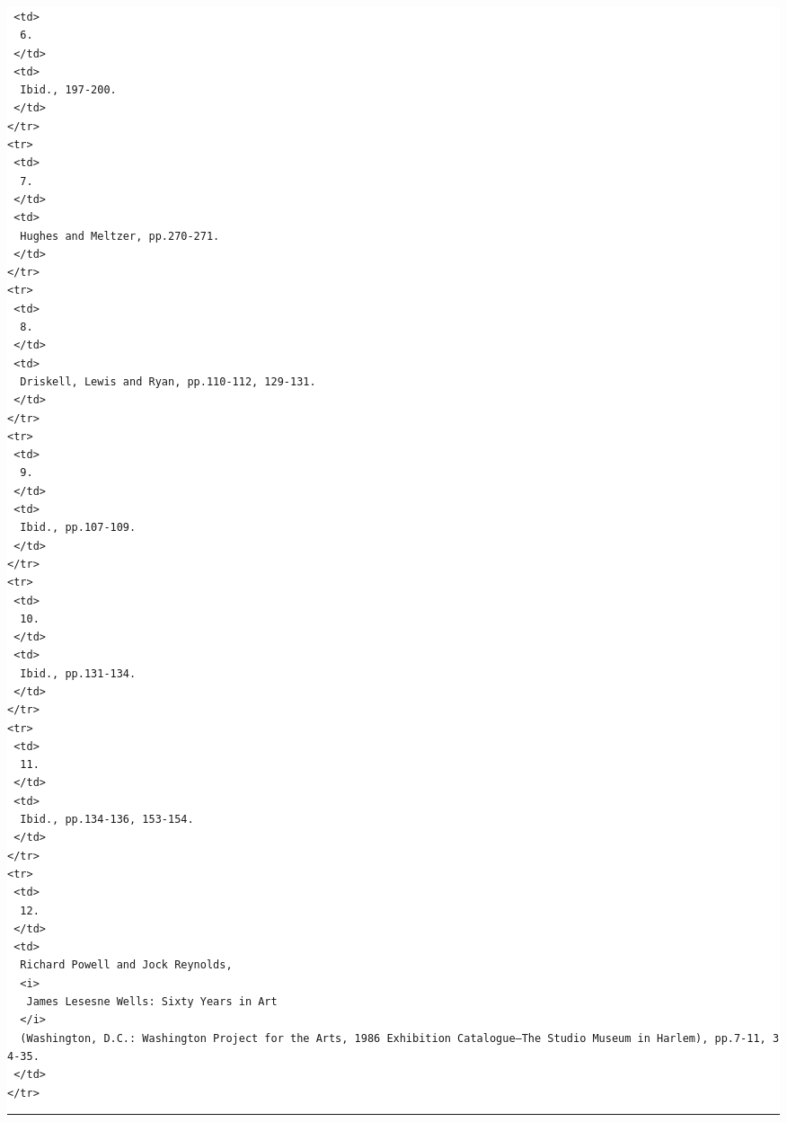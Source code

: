      <td>
      6.
     </td>
     <td>
      Ibid., 197-200.
     </td>
    </tr>
    <tr>
     <td>
      7.
     </td>
     <td>
      Hughes and Meltzer, pp.270-271.
     </td>
    </tr>
    <tr>
     <td>
      8.
     </td>
     <td>
      Driskell, Lewis and Ryan, pp.110-112, 129-131.
     </td>
    </tr>
    <tr>
     <td>
      9.
     </td>
     <td>
      Ibid., pp.107-109.
     </td>
    </tr>
    <tr>
     <td>
      10.
     </td>
     <td>
      Ibid., pp.131-134.
     </td>
    </tr>
    <tr>
     <td>
      11.
     </td>
     <td>
      Ibid., pp.134-136, 153-154.
     </td>
    </tr>
    <tr>
     <td>
      12.
     </td>
     <td>
      Richard Powell and Jock Reynolds,
      <i>
       James Lesesne Wells: Sixty Years in Art
      </i>
      (Washington, D.C.: Washington Project for the Arts, 1986 Exhibition Catalogue—The Studio Museum in Harlem), pp.7-11, 34-35.
     </td>
    </tr>
   </table>
  </dl>
 </blockquote>
 <hr/>